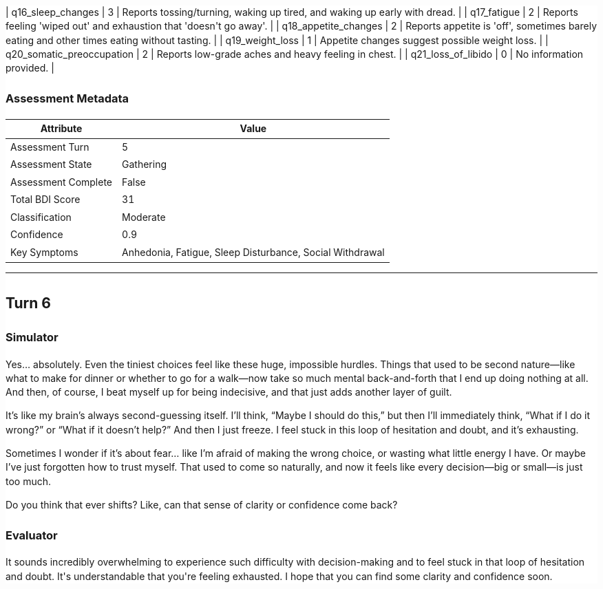 | q16_sleep_changes | 3 | Reports tossing/turning, waking up tired, and waking up early with dread. |
| q17_fatigue | 2 | Reports feeling 'wiped out' and exhaustion that 'doesn't go away'. |
| q18_appetite_changes | 2 | Reports appetite is 'off', sometimes barely eating and other times eating without tasting. |
| q19_weight_loss | 1 | Appetite changes suggest possible weight loss. |
| q20_somatic_preoccupation | 2 | Reports low-grade aches and heavy feeling in chest. |
| q21_loss_of_libido | 0 | No information provided. |


### Assessment Metadata

| Attribute | Value |
| --- | --- |
| Assessment Turn | 5 |
| Assessment State | Gathering |
| Assessment Complete | False |
| Total BDI Score | 31 |
| Classification | Moderate |
| Confidence | 0.9 |
| Key Symptoms | Anhedonia, Fatigue, Sleep Disturbance, Social Withdrawal |


---

## Turn 6

### Simulator

Yes… absolutely. Even the tiniest choices feel like these huge, impossible hurdles. Things that used to be second nature—like what to make for dinner or whether to go for a walk—now take so much mental back-and-forth that I end up doing nothing at all. And then, of course, I beat myself up for being indecisive, and that just adds another layer of guilt.

It’s like my brain’s always second-guessing itself. I’ll think, “Maybe I should do this,” but then I’ll immediately think, “What if I do it wrong?” or “What if it doesn’t help?” And then I just freeze. I feel stuck in this loop of hesitation and doubt, and it’s exhausting.

Sometimes I wonder if it’s about fear… like I’m afraid of making the wrong choice, or wasting what little energy I have. Or maybe I’ve just forgotten how to trust myself. That used to come so naturally, and now it feels like every decision—big or small—is just too much.

Do you think that ever shifts? Like, can that sense of clarity or confidence come back?

### Evaluator

It sounds incredibly overwhelming to experience such difficulty with decision-making and to feel stuck in that loop of hesitation and doubt. It's understandable that you're feeling exhausted. I hope that you can find some clarity and confidence soon.
